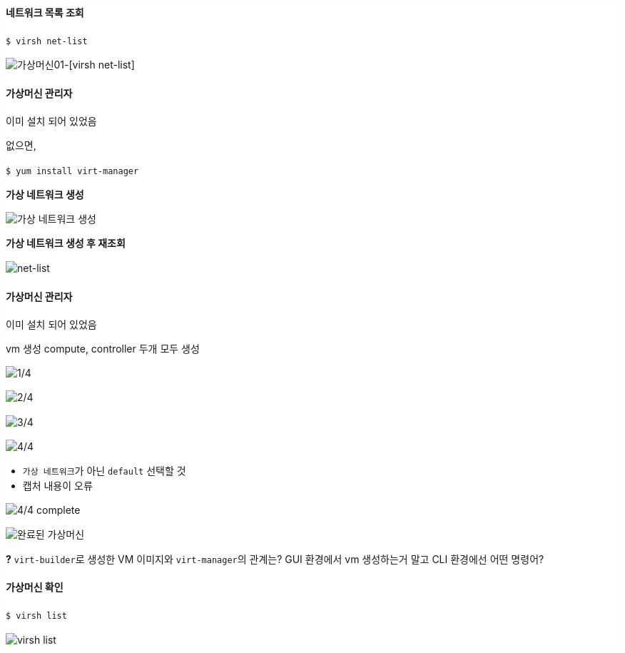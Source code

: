 
#### 네트워크 목록 조회
```bash
$ virsh net-list
```
![가상머신01-[virsh net-list]](https://user-images.githubusercontent.com/9030565/44723164-3dd21180-ab0a-11e8-9252-ad20938ef755.png)


#### 가상머신 관리자 
이미 설치 되어 있었음

없으면,
```bash
$ yum install virt-manager
```

**가상 네트워크 생성**

![가상 네트워크 생성](https://user-images.githubusercontent.com/9030565/44723167-3e6aa800-ab0a-11e8-8dab-0d6454eb167e.png)

**가상 네트워크 생성 후 재조회**

![net-list](https://user-images.githubusercontent.com/9030565/44723170-3f033e80-ab0a-11e8-9403-571312ff51f8.png)

#### 가상머신 관리자 
이미 설치 되어 있었음

vm 생성
compute, controller 두개 모두 생성

![1/4](https://user-images.githubusercontent.com/9030565/44723171-3f9bd500-ab0a-11e8-867b-aacf53961c83.png)

![2/4](https://user-images.githubusercontent.com/9030565/44723173-3f9bd500-ab0a-11e8-8fff-60e884c7c55b.png)

![3/4](https://user-images.githubusercontent.com/9030565/44723174-40346b80-ab0a-11e8-98c6-9a5a17233f5e.png)

![4/4](https://user-images.githubusercontent.com/9030565/44723175-40346b80-ab0a-11e8-9759-42194a9914b0.png)
- `가상 네트워크`가 아닌 `default` 선택할 것 
- 캡처 내용이 오류

![4/4 complete](https://user-images.githubusercontent.com/9030565/44723178-40cd0200-ab0a-11e8-9fd9-d972801ed1e5.png)

![완료된 가상머신](https://user-images.githubusercontent.com/9030565/44723179-40cd0200-ab0a-11e8-8f4a-a216a49fd4da.png)

**?**
`virt-builder`로 생성한 VM 이미지와 `virt-manager`의 관계는?
GUI 환경에서 vm 생성하는거 말고 CLI 환경에선 어떤 명령어?

#### 가상머신 확인
```bash
$ virsh list
```
![virsh list](https://user-images.githubusercontent.com/9030565/44723180-40cd0200-ab0a-11e8-85d6-3ed9f851f604.png)
